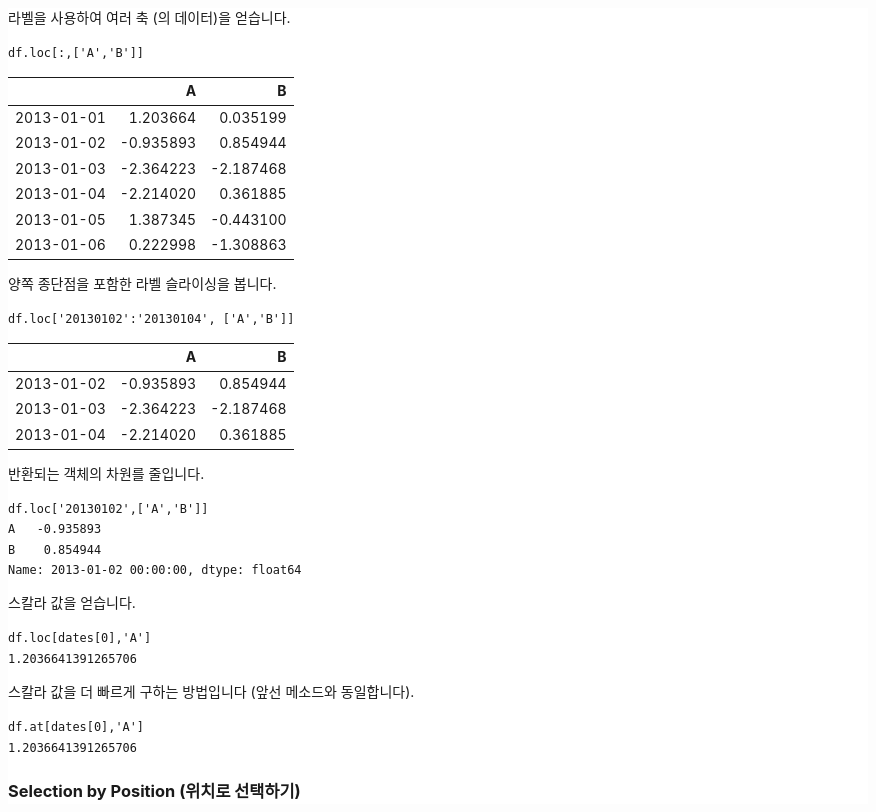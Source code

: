 라벨을 사용하여 여러 축 (의 데이터)을 얻습니다.

```
df.loc[:,['A','B']]
```

|            |         A |         B |
| ---------: | --------: | --------: |
| 2013-01-01 |  1.203664 |  0.035199 |
| 2013-01-02 | -0.935893 |  0.854944 |
| 2013-01-03 | -2.364223 | -2.187468 |
| 2013-01-04 | -2.214020 |  0.361885 |
| 2013-01-05 |  1.387345 | -0.443100 |
| 2013-01-06 |  0.222998 | -1.308863 |

양쪽 종단점을 포함한 라벨 슬라이싱을 봅니다.

```
df.loc['20130102':'20130104', ['A','B']]
```

|            |         A |         B |
| ---------: | --------: | --------: |
| 2013-01-02 | -0.935893 |  0.854944 |
| 2013-01-03 | -2.364223 | -2.187468 |
| 2013-01-04 | -2.214020 |  0.361885 |

반환되는 객체의 차원를 줄입니다.

```
df.loc['20130102',['A','B']]
A   -0.935893
B    0.854944
Name: 2013-01-02 00:00:00, dtype: float64
```

스칼라 값을 얻습니다.

```
df.loc[dates[0],'A']
1.2036641391265706
```

스칼라 값을 더 빠르게 구하는 방법입니다 (앞선 메소드와 동일합니다).

```
df.at[dates[0],'A']
1.2036641391265706
```

### Selection by Position (위치로 선택하기)
